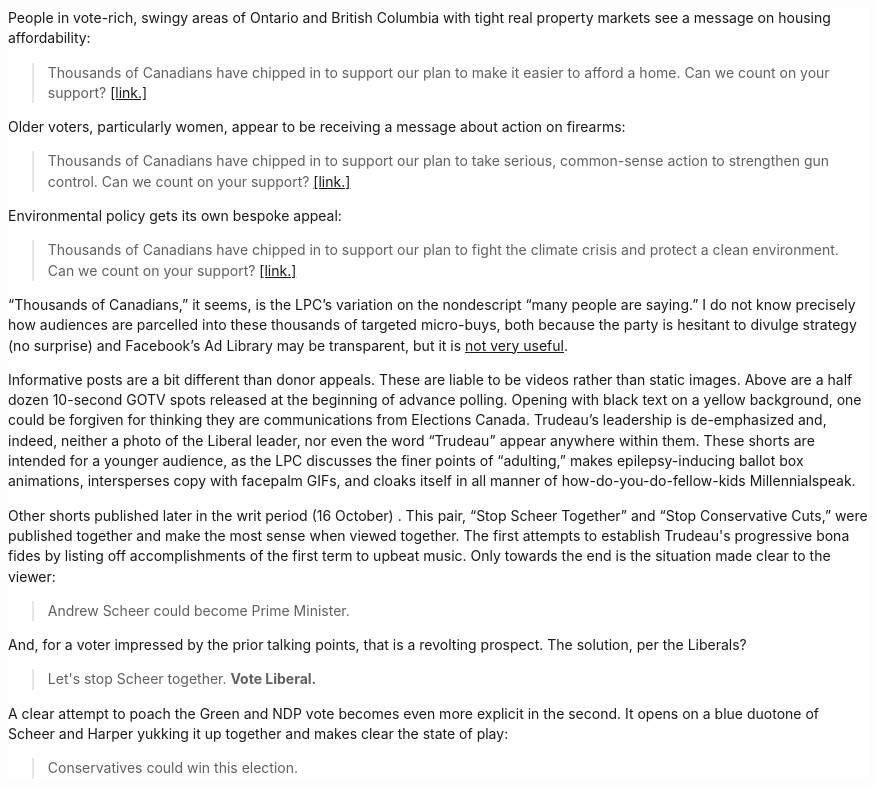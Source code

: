 People in vote-rich, swingy areas of Ontario and British Columbia with tight real property markets see a message on housing affordability:

> Thousands of Canadians have chipped in to support our plan to make it easier to afford a home. Can we count on your support? <a href="https://www.facebook.com/ads/library/?active_status=all&ad_type=all&country=CA&view_all_page_id=60266912006" target="_blank">[link.]</a>

Older voters, particularly women, appear to be receiving a message about action on firearms:

> Thousands of Canadians have chipped in to support our plan to take serious, common-sense action to strengthen gun control. Can we count on your support? <a href="https://www.facebook.com/ads/library/?active_status=all&ad_type=all&country=CA&view_all_page_id=60266912006" target="_blank">[link.]</a>

Environmental policy gets its own bespoke appeal:

> Thousands of Canadians have chipped in to support our plan to fight the climate crisis and protect a clean environment. Can we count on your support? <a href="https://www.facebook.com/ads/library/?active_status=all&ad_type=all&country=CA&view_all_page_id=60266912006" target="_blank">[link.]</a>

“Thousands of Canadians,” it seems, is the LPC’s variation on the nondescript “many people are saying.” I do not know precisely how audiences are parcelled into these thousands of targeted micro-buys, both because the party is hesitant to divulge strategy (no surprise) and Facebook’s Ad Library may be transparent, but it is <a href="https://blog.mozilla.org/blog/2019/04/29/facebooks-ad-archive-api-is-inadequate/" target="_blank">not very useful</a>.

<div class="ytcontainer"><iframe src="https://www.youtube.com/embed/d2UCEw3RG0w?rel=0&controls=1&showinfo=0&modestbranding=1" frameborder="0" allowfullscreen class="ytvideo"></iframe></div>

Informative posts are a bit different than donor appeals. These are liable to be videos rather than static images. Above are a half dozen 10-second GOTV spots released at the beginning of advance polling. Opening with black text on a yellow background, one could be forgiven for thinking they are communications from Elections Canada. Trudeau’s leadership is de-emphasized and, indeed, neither a photo of the Liberal leader, nor even the word “Trudeau” appear anywhere within them. These shorts are intended for a younger audience, as the LPC discusses the finer points of “adulting,” makes epilepsy-inducing ballot box animations, intersperses copy with facepalm GIFs, and cloaks itself in all manner of how-do-you-do-fellow-kids Millennialspeak.

<div class="ytcontainer"><iframe src="https://www.youtube.com/embed/AR8T6Mw9mDY?rel=0&controls=1&showinfo=0&modestbranding=1" frameborder="0" allowfullscreen class="ytvideo"></iframe></div>

Other shorts published later in the writ period (16 October) . This pair, “Stop Scheer Together” and “Stop Conservative Cuts,” were published together and make the most sense when viewed together. The first attempts to establish Trudeau's progressive bona fides by listing off accomplishments of the first term to upbeat music. Only towards the end is the situation made clear to the viewer:

> Andrew Scheer could become Prime Minister.

And, for a voter impressed by the prior talking points, that is a revolting prospect. The solution, per the Liberals?

> Let's stop Scheer together. **Vote Liberal.**

A clear attempt to poach the Green and NDP vote becomes even more explicit in the second. It opens on a blue duotone of Scheer and Harper yukking it up together and makes clear the state of play:

> Conservatives could win this election.


[^fn1]: That term is a trademark, but I am using it generically to refer to all corrugated plastic sign board products
[^fn2]: Twitter, that Mos Eisley of wired journalists, bickering academics, partisan flacks, and allied tradespeople, also sees political ad spend. I consider Twitter ads outside the scope of this article first because it serves a niche community, and second as only the LPC and CPC have actually bothered to purchase any. There is also the not-insignificant matter of scale. For example, the Conservatives have (to date) spent <a href="https://ads.twitter.com/transparency/CPC_HQ" target="_blank">roughly a thousand dollars</a> on Twitter ads over the course of the writ period, while they spent $262,437 on Facebook *last week.* Us twitizens will disapprovingly quote-tweet your content for free, thank you very much. If you have a comment or question about this decision, please reach out on Twitter.
[^fn3]: Papineau is a lovely riding of indomitable people and excellent food. I encourage you to visit!
[^fn4]: With technological change and consequent modifications in consumer behaviour, captioning dialogue-heavy advertisements has become particularly important. Pre-roll videos online often play automatically... on mute.
[^fn5]: Do note that the latter comparison is high absurdity. Andrew Scheer, as someone able to form a complete sentence and who likes to have a topic whilst speaking, is incapable of emulating the unique stylings of Donald Trump.
[^fn6]: This is an aside which does not really belong anywhere, but you may have noticed that the NDP platform is formatted with spaced en-dashes. If you have read these pages before, you may have also noticed that *I* am a fan of the spaced en-dash. It is heartening that the NDP is so, so very correct about something, but I will try not to let it cloud my analysis. Bringhurstians of the world, unite! <a href="https://www.denizcemonduygu.com/2009/09/where-to-use-en-and-em-dashes-lupton-vs-bringhurst/" target="_blank">We have nothing to lose but our overlong em-dashes</a>.
[^fn7]: The NDP is the only party with a Québec specific logo aside from, I suppose, the Bloc Québécois. Not really sure if that example counts, though.
[^fn8]: That he is *absolutely* not alone in his difficulty to respond to this bill is a damning indictment of our politics.